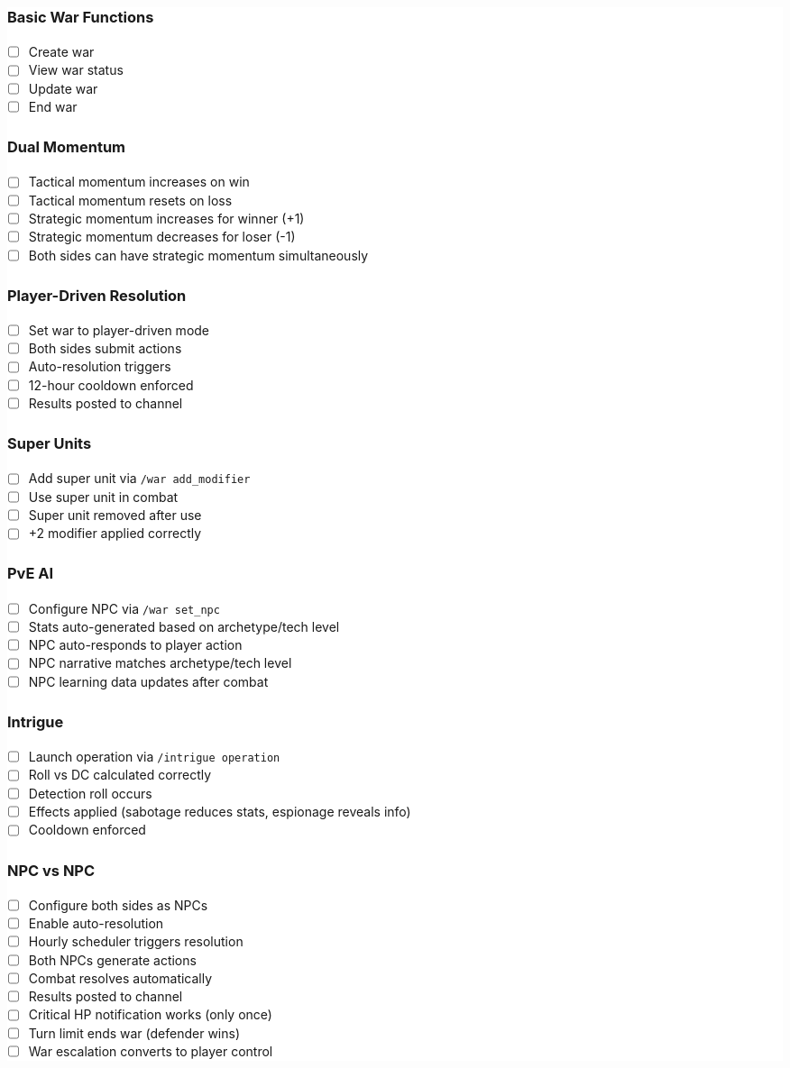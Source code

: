 ### Basic War Functions
- [ ] Create war
- [ ] View war status
- [ ] Update war
- [ ] End war

### Dual Momentum
- [ ] Tactical momentum increases on win
- [ ] Tactical momentum resets on loss
- [ ] Strategic momentum increases for winner (+1)
- [ ] Strategic momentum decreases for loser (-1)
- [ ] Both sides can have strategic momentum simultaneously

### Player-Driven Resolution
- [ ] Set war to player-driven mode
- [ ] Both sides submit actions
- [ ] Auto-resolution triggers
- [ ] 12-hour cooldown enforced
- [ ] Results posted to channel

### Super Units
- [ ] Add super unit via `/war add_modifier`
- [ ] Use super unit in combat
- [ ] Super unit removed after use
- [ ] +2 modifier applied correctly

### PvE AI
- [ ] Configure NPC via `/war set_npc`
- [ ] Stats auto-generated based on archetype/tech level
- [ ] NPC auto-responds to player action
- [ ] NPC narrative matches archetype/tech level
- [ ] NPC learning data updates after combat

### Intrigue
- [ ] Launch operation via `/intrigue operation`
- [ ] Roll vs DC calculated correctly
- [ ] Detection roll occurs
- [ ] Effects applied (sabotage reduces stats, espionage reveals info)
- [ ] Cooldown enforced

### NPC vs NPC
- [ ] Configure both sides as NPCs
- [ ] Enable auto-resolution
- [ ] Hourly scheduler triggers resolution
- [ ] Both NPCs generate actions
- [ ] Combat resolves automatically
- [ ] Results posted to channel
- [ ] Critical HP notification works (only once)
- [ ] Turn limit ends war (defender wins)
- [ ] War escalation converts to player control
